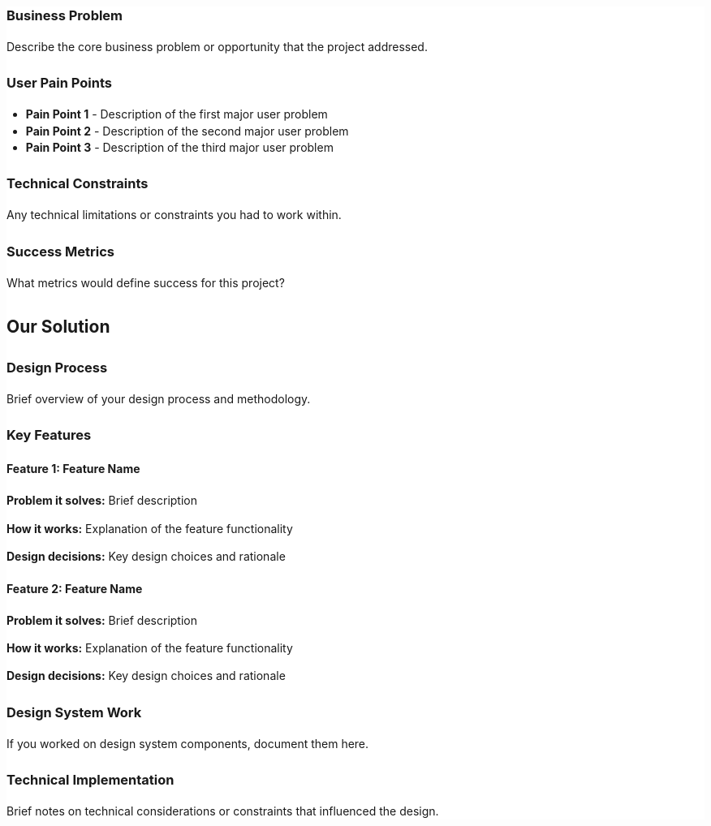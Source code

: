 ### Business Problem

Describe the core business problem or opportunity that the project addressed.

### User Pain Points

- **Pain Point 1** - Description of the first major user problem
- **Pain Point 2** - Description of the second major user problem  
- **Pain Point 3** - Description of the third major user problem

### Technical Constraints

Any technical limitations or constraints you had to work within.

### Success Metrics

What metrics would define success for this project?

</div>

<div id="solution">

## Our Solution

### Design Process

Brief overview of your design process and methodology.

### Key Features

#### Feature 1: Feature Name

**Problem it solves:** Brief description

**How it works:** Explanation of the feature functionality

**Design decisions:** Key design choices and rationale

#### Feature 2: Feature Name

**Problem it solves:** Brief description

**How it works:** Explanation of the feature functionality

**Design decisions:** Key design choices and rationale

### Design System Work

If you worked on design system components, document them here.

### Technical Implementation

Brief notes on technical considerations or constraints that influenced the design.

</div>
